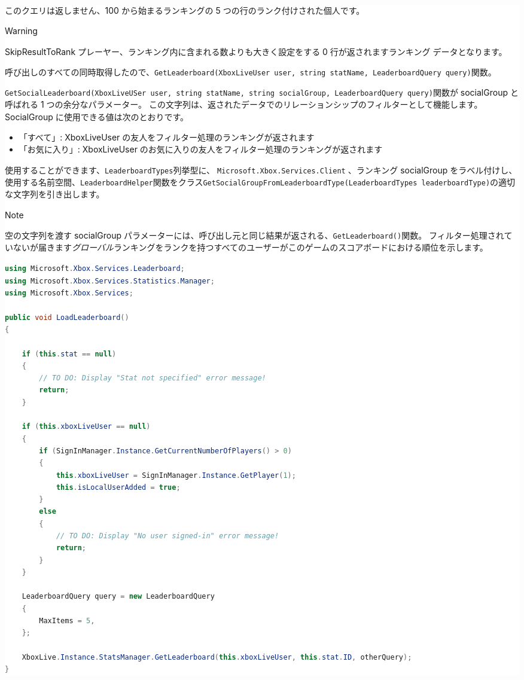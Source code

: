 このクエリは返しません、100 から始まるランキングの 5 つの行のランク付けされた個人です。

> [!WARNING]
> SkipResultToRank プレーヤー、ランキング内に含まれる数よりも大きく設定をする 0 行が返されますランキング データとなります。

呼び出しのすべての同時取得したので、`GetLeaderboard(XboxLiveUser user, string statName, LeaderboardQuery query)`関数。

`GetSocialLeaderboard(XboxLiveUSer user, string statName, string socialGroup, LeaderboardQuery query)`関数が socialGroup と呼ばれる 1 つの余分なパラメーター。 この文字列は、返されたデータでのリレーションシップのフィルターとして機能します。 SocialGroup に使用できる値は次のとおりです。

- 「すべて」: XboxLiveUser の友人をフィルター処理のランキングが返されます
- 「お気に入り」: XboxLiveUser のお気に入りの友人をフィルター処理のランキングが返されます

使用することができます、`LeaderboardTypes`列挙型に、 `Microsoft.Xbox.Services.Client` 、ランキング socialGroup をラベル付けし、使用する名前空間、`LeaderboardHelper`関数をクラス`GetSocialGroupFromLeaderboardType(LeaderboardTypes leaderboardType)`の適切な文字列を引き出します。

> [!NOTE]
> 空の文字列を渡す socialGroup パラメーターには、呼び出し元と同じ結果が返される、`GetLeaderboard()`関数。 フィルター処理されていないが届きます*グローバル*ランキングをランクを持つすべてのユーザーがこのゲームのスコアボードにおける順位を示します。

```csharp
using Microsoft.Xbox.Services.Leaderboard;
using Microsoft.Xbox.Services.Statistics.Manager;
using Microsoft.Xbox.Services;

public void LoadLeaderboard()
{

    if (this.stat == null)
    {
        // TO DO: Display "Stat not specified" error message!
        return;
    }

    if (this.xboxLiveUser == null)
    {
        if (SignInManager.Instance.GetCurrentNumberOfPlayers() > 0)
        {
            this.xboxLiveUser = SignInManager.Instance.GetPlayer(1);
            this.isLocalUserAdded = true;
        }
        else
        {
            // TO DO: Display "No user signed-in" error message!
            return;
        }
    }

    LeaderboardQuery query = new LeaderboardQuery
    {
        MaxItems = 5,
    };

    XboxLive.Instance.StatsManager.GetLeaderboard(this.xboxLiveUser, this.stat.ID, otherQuery);
}

```
